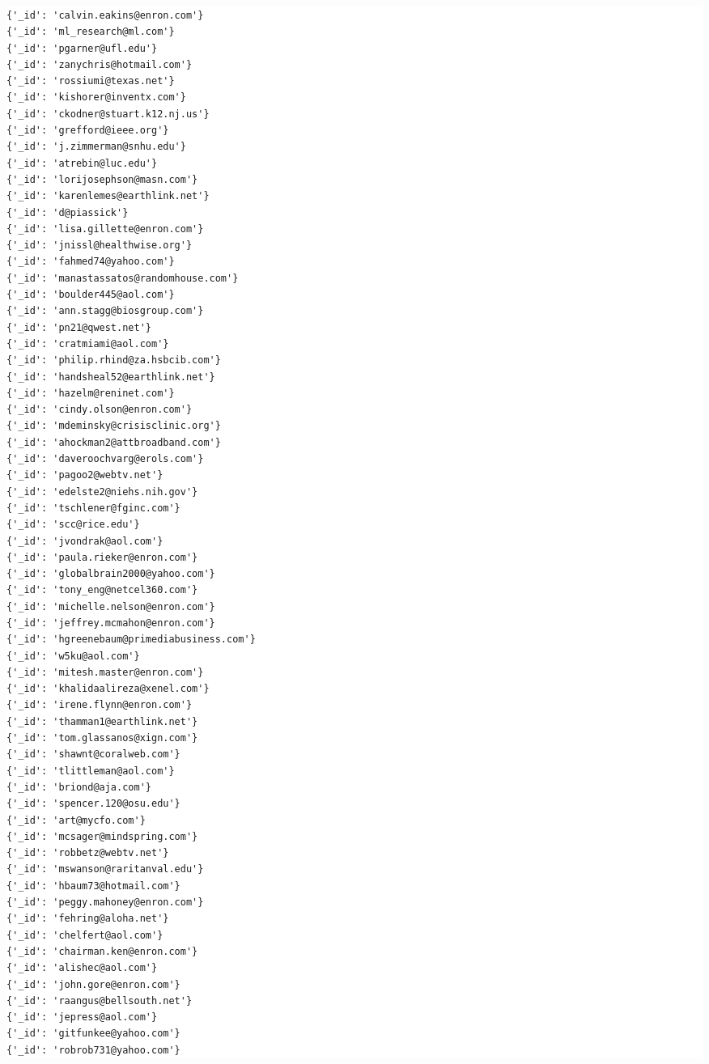     {'_id': 'calvin.eakins@enron.com'}
    {'_id': 'ml_research@ml.com'}
    {'_id': 'pgarner@ufl.edu'}
    {'_id': 'zanychris@hotmail.com'}
    {'_id': 'rossiumi@texas.net'}
    {'_id': 'kishorer@inventx.com'}
    {'_id': 'ckodner@stuart.k12.nj.us'}
    {'_id': 'grefford@ieee.org'}
    {'_id': 'j.zimmerman@snhu.edu'}
    {'_id': 'atrebin@luc.edu'}
    {'_id': 'lorijosephson@masn.com'}
    {'_id': 'karenlemes@earthlink.net'}
    {'_id': 'd@piassick'}
    {'_id': 'lisa.gillette@enron.com'}
    {'_id': 'jnissl@healthwise.org'}
    {'_id': 'fahmed74@yahoo.com'}
    {'_id': 'manastassatos@randomhouse.com'}
    {'_id': 'boulder445@aol.com'}
    {'_id': 'ann.stagg@biosgroup.com'}
    {'_id': 'pn21@qwest.net'}
    {'_id': 'cratmiami@aol.com'}
    {'_id': 'philip.rhind@za.hsbcib.com'}
    {'_id': 'handsheal52@earthlink.net'}
    {'_id': 'hazelm@reninet.com'}
    {'_id': 'cindy.olson@enron.com'}
    {'_id': 'mdeminsky@crisisclinic.org'}
    {'_id': 'ahockman2@attbroadband.com'}
    {'_id': 'daveroochvarg@erols.com'}
    {'_id': 'pagoo2@webtv.net'}
    {'_id': 'edelste2@niehs.nih.gov'}
    {'_id': 'tschlener@fginc.com'}
    {'_id': 'scc@rice.edu'}
    {'_id': 'jvondrak@aol.com'}
    {'_id': 'paula.rieker@enron.com'}
    {'_id': 'globalbrain2000@yahoo.com'}
    {'_id': 'tony_eng@netcel360.com'}
    {'_id': 'michelle.nelson@enron.com'}
    {'_id': 'jeffrey.mcmahon@enron.com'}
    {'_id': 'hgreenebaum@primediabusiness.com'}
    {'_id': 'w5ku@aol.com'}
    {'_id': 'mitesh.master@enron.com'}
    {'_id': 'khalidaalireza@xenel.com'}
    {'_id': 'irene.flynn@enron.com'}
    {'_id': 'thamman1@earthlink.net'}
    {'_id': 'tom.glassanos@xign.com'}
    {'_id': 'shawnt@coralweb.com'}
    {'_id': 'tlittleman@aol.com'}
    {'_id': 'briond@aja.com'}
    {'_id': 'spencer.120@osu.edu'}
    {'_id': 'art@mycfo.com'}
    {'_id': 'mcsager@mindspring.com'}
    {'_id': 'robbetz@webtv.net'}
    {'_id': 'mswanson@raritanval.edu'}
    {'_id': 'hbaum73@hotmail.com'}
    {'_id': 'peggy.mahoney@enron.com'}
    {'_id': 'fehring@aloha.net'}
    {'_id': 'chelfert@aol.com'}
    {'_id': 'chairman.ken@enron.com'}
    {'_id': 'alishec@aol.com'}
    {'_id': 'john.gore@enron.com'}
    {'_id': 'raangus@bellsouth.net'}
    {'_id': 'jepress@aol.com'}
    {'_id': 'gitfunkee@yahoo.com'}
    {'_id': 'robrob731@yahoo.com'}